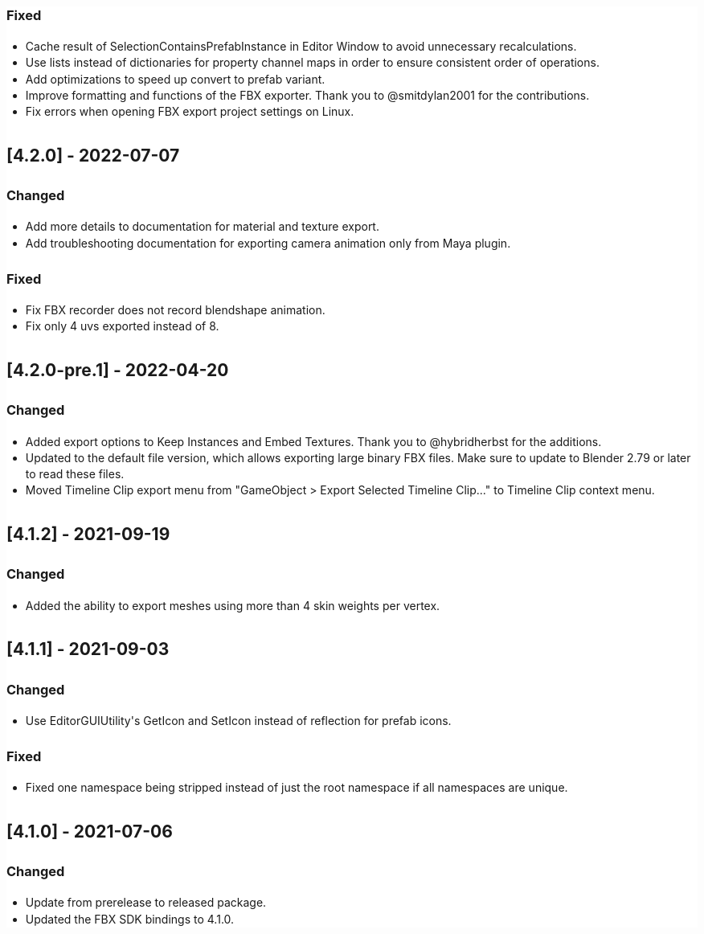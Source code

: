 ### Fixed
- Cache result of SelectionContainsPrefabInstance in Editor Window to avoid unnecessary recalculations.
- Use lists instead of dictionaries for property channel maps in order to ensure consistent order of operations.
- Add optimizations to speed up convert to prefab variant.
- Improve formatting and functions of the FBX exporter. Thank you to @smitdylan2001 for the contributions.
- Fix errors when opening FBX export project settings on Linux.

## [4.2.0] - 2022-07-07
### Changed
- Add more details to documentation for material and texture export.
- Add troubleshooting documentation for exporting camera animation only from Maya plugin.

### Fixed
- Fix FBX recorder does not record blendshape animation.
- Fix only 4 uvs exported instead of 8.

## [4.2.0-pre.1] - 2022-04-20
### Changed
- Added export options to Keep Instances and Embed Textures. Thank you to @hybridherbst for the additions.
- Updated to the default file version, which allows exporting large binary FBX files. Make sure to update to Blender 2.79 or later to read these files.
- Moved Timeline Clip export menu from "GameObject > Export Selected Timeline Clip..." to Timeline Clip context menu.

## [4.1.2] - 2021-09-19
### Changed
- Added the ability to export meshes using more than 4 skin weights per vertex.

## [4.1.1] - 2021-09-03
### Changed
- Use EditorGUIUtility's GetIcon and SetIcon instead of reflection for prefab icons.

### Fixed
- Fixed one namespace being stripped instead of just the root namespace if all namespaces are unique.

## [4.1.0] - 2021-07-06
### Changed
- Update from prerelease to released package.
- Updated the FBX SDK bindings to 4.1.0.
